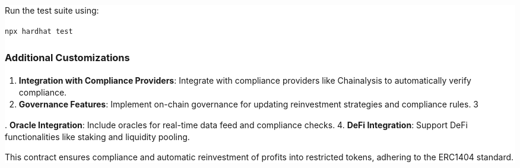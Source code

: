 Run the test suite using:

```bash
npx hardhat test
```

### Additional Customizations

1. **Integration with Compliance Providers**: Integrate with compliance providers like Chainalysis to automatically verify compliance.
2. **Governance Features**: Implement on-chain governance for updating reinvestment strategies and compliance rules.
3

. **Oracle Integration**: Include oracles for real-time data feed and compliance checks.
4. **DeFi Integration**: Support DeFi functionalities like staking and liquidity pooling.

This contract ensures compliance and automatic reinvestment of profits into restricted tokens, adhering to the ERC1404 standard.